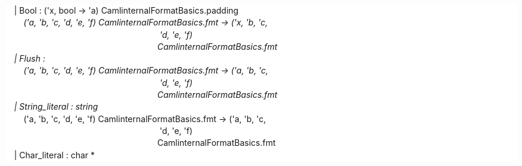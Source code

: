 &nbsp;&nbsp;&nbsp;&nbsp;<span class="keywordsign">|</span>&nbsp;<span class="constructor">Bool</span>&nbsp;:&nbsp;(<span class="keywordsign">'</span>x,&nbsp;bool&nbsp;<span class="keywordsign">-&gt;</span>&nbsp;<span class="keywordsign">'</span>a)&nbsp;<span class="constructor">CamlinternalFormatBasics</span>.padding&nbsp;*<br>
&nbsp;&nbsp;&nbsp;&nbsp;&nbsp;&nbsp;&nbsp;&nbsp;(<span class="keywordsign">'</span>a,&nbsp;<span class="keywordsign">'</span>b,&nbsp;<span class="keywordsign">'</span>c,&nbsp;<span class="keywordsign">'</span>d,&nbsp;<span class="keywordsign">'</span>e,&nbsp;<span class="keywordsign">'</span>f)&nbsp;<span class="constructor">CamlinternalFormatBasics</span>.fmt&nbsp;<span class="keywordsign">-&gt;</span>&nbsp;(<span class="keywordsign">'</span>x,&nbsp;<span class="keywordsign">'</span>b,&nbsp;<span class="keywordsign">'</span>c,<br>
&nbsp;&nbsp;&nbsp;&nbsp;&nbsp;&nbsp;&nbsp;&nbsp;&nbsp;&nbsp;&nbsp;&nbsp;&nbsp;&nbsp;&nbsp;&nbsp;&nbsp;&nbsp;&nbsp;&nbsp;&nbsp;&nbsp;&nbsp;&nbsp;&nbsp;&nbsp;&nbsp;&nbsp;&nbsp;&nbsp;&nbsp;&nbsp;&nbsp;&nbsp;&nbsp;&nbsp;&nbsp;&nbsp;&nbsp;&nbsp;&nbsp;&nbsp;&nbsp;&nbsp;&nbsp;&nbsp;&nbsp;&nbsp;&nbsp;&nbsp;&nbsp;&nbsp;&nbsp;&nbsp;&nbsp;&nbsp;&nbsp;&nbsp;&nbsp;&nbsp;&nbsp;&nbsp;&nbsp;&nbsp;&nbsp;&nbsp;<span class="keywordsign">'</span>d,&nbsp;<span class="keywordsign">'</span>e,&nbsp;<span class="keywordsign">'</span>f)<br>
&nbsp;&nbsp;&nbsp;&nbsp;&nbsp;&nbsp;&nbsp;&nbsp;&nbsp;&nbsp;&nbsp;&nbsp;&nbsp;&nbsp;&nbsp;&nbsp;&nbsp;&nbsp;&nbsp;&nbsp;&nbsp;&nbsp;&nbsp;&nbsp;&nbsp;&nbsp;&nbsp;&nbsp;&nbsp;&nbsp;&nbsp;&nbsp;&nbsp;&nbsp;&nbsp;&nbsp;&nbsp;&nbsp;&nbsp;&nbsp;&nbsp;&nbsp;&nbsp;&nbsp;&nbsp;&nbsp;&nbsp;&nbsp;&nbsp;&nbsp;&nbsp;&nbsp;&nbsp;&nbsp;&nbsp;&nbsp;&nbsp;&nbsp;&nbsp;&nbsp;&nbsp;&nbsp;&nbsp;&nbsp;&nbsp;<span class="constructor">CamlinternalFormatBasics</span>.fmt<br>
&nbsp;&nbsp;&nbsp;&nbsp;<span class="keywordsign">|</span>&nbsp;<span class="constructor">Flush</span>&nbsp;:<br>
&nbsp;&nbsp;&nbsp;&nbsp;&nbsp;&nbsp;&nbsp;&nbsp;(<span class="keywordsign">'</span>a,&nbsp;<span class="keywordsign">'</span>b,&nbsp;<span class="keywordsign">'</span>c,&nbsp;<span class="keywordsign">'</span>d,&nbsp;<span class="keywordsign">'</span>e,&nbsp;<span class="keywordsign">'</span>f)&nbsp;<span class="constructor">CamlinternalFormatBasics</span>.fmt&nbsp;<span class="keywordsign">-&gt;</span>&nbsp;(<span class="keywordsign">'</span>a,&nbsp;<span class="keywordsign">'</span>b,&nbsp;<span class="keywordsign">'</span>c,<br>
&nbsp;&nbsp;&nbsp;&nbsp;&nbsp;&nbsp;&nbsp;&nbsp;&nbsp;&nbsp;&nbsp;&nbsp;&nbsp;&nbsp;&nbsp;&nbsp;&nbsp;&nbsp;&nbsp;&nbsp;&nbsp;&nbsp;&nbsp;&nbsp;&nbsp;&nbsp;&nbsp;&nbsp;&nbsp;&nbsp;&nbsp;&nbsp;&nbsp;&nbsp;&nbsp;&nbsp;&nbsp;&nbsp;&nbsp;&nbsp;&nbsp;&nbsp;&nbsp;&nbsp;&nbsp;&nbsp;&nbsp;&nbsp;&nbsp;&nbsp;&nbsp;&nbsp;&nbsp;&nbsp;&nbsp;&nbsp;&nbsp;&nbsp;&nbsp;&nbsp;&nbsp;&nbsp;&nbsp;&nbsp;&nbsp;&nbsp;<span class="keywordsign">'</span>d,&nbsp;<span class="keywordsign">'</span>e,&nbsp;<span class="keywordsign">'</span>f)<br>
&nbsp;&nbsp;&nbsp;&nbsp;&nbsp;&nbsp;&nbsp;&nbsp;&nbsp;&nbsp;&nbsp;&nbsp;&nbsp;&nbsp;&nbsp;&nbsp;&nbsp;&nbsp;&nbsp;&nbsp;&nbsp;&nbsp;&nbsp;&nbsp;&nbsp;&nbsp;&nbsp;&nbsp;&nbsp;&nbsp;&nbsp;&nbsp;&nbsp;&nbsp;&nbsp;&nbsp;&nbsp;&nbsp;&nbsp;&nbsp;&nbsp;&nbsp;&nbsp;&nbsp;&nbsp;&nbsp;&nbsp;&nbsp;&nbsp;&nbsp;&nbsp;&nbsp;&nbsp;&nbsp;&nbsp;&nbsp;&nbsp;&nbsp;&nbsp;&nbsp;&nbsp;&nbsp;&nbsp;&nbsp;&nbsp;<span class="constructor">CamlinternalFormatBasics</span>.fmt<br>
&nbsp;&nbsp;&nbsp;&nbsp;<span class="keywordsign">|</span>&nbsp;<span class="constructor">String_literal</span>&nbsp;:&nbsp;string&nbsp;*<br>
&nbsp;&nbsp;&nbsp;&nbsp;&nbsp;&nbsp;&nbsp;&nbsp;(<span class="keywordsign">'</span>a,&nbsp;<span class="keywordsign">'</span>b,&nbsp;<span class="keywordsign">'</span>c,&nbsp;<span class="keywordsign">'</span>d,&nbsp;<span class="keywordsign">'</span>e,&nbsp;<span class="keywordsign">'</span>f)&nbsp;<span class="constructor">CamlinternalFormatBasics</span>.fmt&nbsp;<span class="keywordsign">-&gt;</span>&nbsp;(<span class="keywordsign">'</span>a,&nbsp;<span class="keywordsign">'</span>b,&nbsp;<span class="keywordsign">'</span>c,<br>
&nbsp;&nbsp;&nbsp;&nbsp;&nbsp;&nbsp;&nbsp;&nbsp;&nbsp;&nbsp;&nbsp;&nbsp;&nbsp;&nbsp;&nbsp;&nbsp;&nbsp;&nbsp;&nbsp;&nbsp;&nbsp;&nbsp;&nbsp;&nbsp;&nbsp;&nbsp;&nbsp;&nbsp;&nbsp;&nbsp;&nbsp;&nbsp;&nbsp;&nbsp;&nbsp;&nbsp;&nbsp;&nbsp;&nbsp;&nbsp;&nbsp;&nbsp;&nbsp;&nbsp;&nbsp;&nbsp;&nbsp;&nbsp;&nbsp;&nbsp;&nbsp;&nbsp;&nbsp;&nbsp;&nbsp;&nbsp;&nbsp;&nbsp;&nbsp;&nbsp;&nbsp;&nbsp;&nbsp;&nbsp;&nbsp;&nbsp;<span class="keywordsign">'</span>d,&nbsp;<span class="keywordsign">'</span>e,&nbsp;<span class="keywordsign">'</span>f)<br>
&nbsp;&nbsp;&nbsp;&nbsp;&nbsp;&nbsp;&nbsp;&nbsp;&nbsp;&nbsp;&nbsp;&nbsp;&nbsp;&nbsp;&nbsp;&nbsp;&nbsp;&nbsp;&nbsp;&nbsp;&nbsp;&nbsp;&nbsp;&nbsp;&nbsp;&nbsp;&nbsp;&nbsp;&nbsp;&nbsp;&nbsp;&nbsp;&nbsp;&nbsp;&nbsp;&nbsp;&nbsp;&nbsp;&nbsp;&nbsp;&nbsp;&nbsp;&nbsp;&nbsp;&nbsp;&nbsp;&nbsp;&nbsp;&nbsp;&nbsp;&nbsp;&nbsp;&nbsp;&nbsp;&nbsp;&nbsp;&nbsp;&nbsp;&nbsp;&nbsp;&nbsp;&nbsp;&nbsp;&nbsp;&nbsp;<span class="constructor">CamlinternalFormatBasics</span>.fmt<br>
&nbsp;&nbsp;&nbsp;&nbsp;<span class="keywordsign">|</span>&nbsp;<span class="constructor">Char_literal</span>&nbsp;:&nbsp;char&nbsp;*<br>